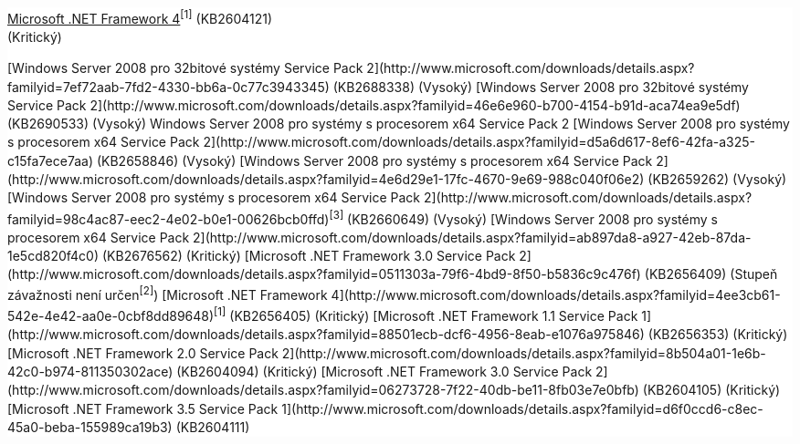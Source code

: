[Microsoft .NET Framework 4](http://www.microsoft.com/downloads/details.aspx?familyid=38b389d8-d534-4b0a-8dd4-b72a5ce7c4e8)<sup>[1]</sup>
(KB2604121)  
(Kritický)
</td>
<td style="border:1px solid black;">
[Windows Server 2008 pro 32bitové systémy Service Pack 2](http://www.microsoft.com/downloads/details.aspx?familyid=7ef72aab-7fd2-4330-bb6a-0c77c3943345)  
(KB2688338)  
(Vysoký)
</td>
<td style="border:1px solid black;">
[Windows Server 2008 pro 32bitové systémy Service Pack 2](http://www.microsoft.com/downloads/details.aspx?familyid=46e6e960-b700-4154-b91d-aca74ea9e5df)  
(KB2690533)  
(Vysoký)
</td>
</tr>
<tr>
<td style="border:1px solid black;">
Windows Server 2008 pro systémy s procesorem x64 Service Pack 2
</td>
<td style="border:1px solid black;">
[Windows Server 2008 pro systémy s procesorem x64 Service Pack 2](http://www.microsoft.com/downloads/details.aspx?familyid=d5a6d617-8ef6-42fa-a325-c15fa7ece7aa)  
(KB2658846)  
(Vysoký)  
[Windows Server 2008 pro systémy s procesorem x64 Service Pack 2](http://www.microsoft.com/downloads/details.aspx?familyid=4e6d29e1-17fc-4670-9e69-988c040f06e2)  
(KB2659262)  
(Vysoký)  
[Windows Server 2008 pro systémy s procesorem x64 Service Pack 2](http://www.microsoft.com/downloads/details.aspx?familyid=98c4ac87-eec2-4e02-b0e1-00626bcb0ffd)<sup>[3]</sup>
(KB2660649)  
(Vysoký)  
[Windows Server 2008 pro systémy s procesorem x64 Service Pack 2](http://www.microsoft.com/downloads/details.aspx?familyid=ab897da8-a927-42eb-87da-1e5cd820f4c0)  
(KB2676562)  
(Kritický)  
[Microsoft .NET Framework 3.0 Service Pack 2](http://www.microsoft.com/downloads/details.aspx?familyid=0511303a-79f6-4bd9-8f50-b5836c9c476f)  
(KB2656409)  
(Stupeň závažnosti není určen<sup>[2]</sup>)  
[Microsoft .NET Framework 4](http://www.microsoft.com/downloads/details.aspx?familyid=4ee3cb61-542e-4e42-aa0e-0cbf8dd89648)<sup>[1]</sup>
(KB2656405)  
(Kritický)
</td>
<td style="border:1px solid black;">
[Microsoft .NET Framework 1.1 Service Pack 1](http://www.microsoft.com/downloads/details.aspx?familyid=88501ecb-dcf6-4956-8eab-e1076a975846)  
(KB2656353)  
(Kritický)  
[Microsoft .NET Framework 2.0 Service Pack 2](http://www.microsoft.com/downloads/details.aspx?familyid=8b504a01-1e6b-42c0-b974-811350302ace)  
(KB2604094)  
(Kritický)  
[Microsoft .NET Framework 3.0 Service Pack 2](http://www.microsoft.com/downloads/details.aspx?familyid=06273728-7f22-40db-be11-8fb03e7e0bfb)  
(KB2604105)  
(Kritický)  
[Microsoft .NET Framework 3.5 Service Pack 1](http://www.microsoft.com/downloads/details.aspx?familyid=d6f0ccd6-c8ec-45a0-beba-155989ca19b3)  
(KB2604111)  